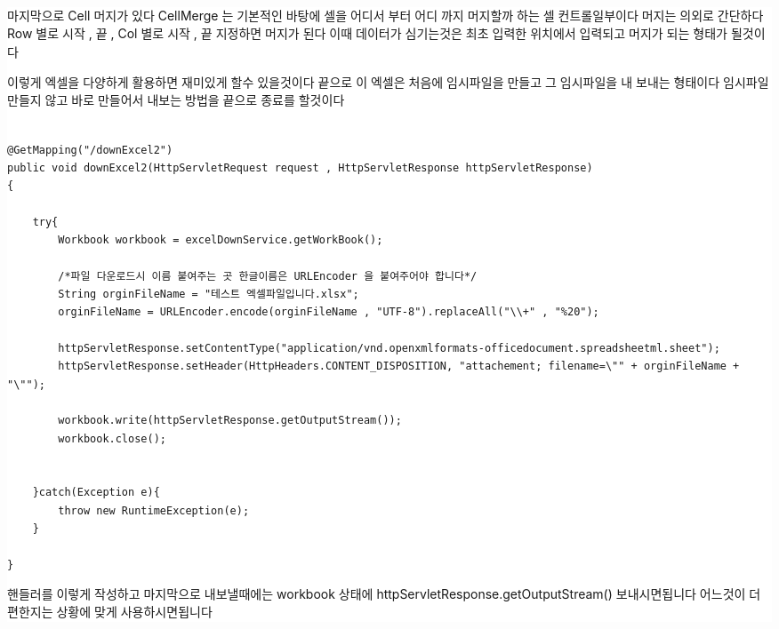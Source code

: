 마지막으로 Cell 머지가 있다 CellMerge 는 기본적인 바탕에 셀을 어디서 부터 어디 까지 머지할까 하는 셀 컨트롤일부이다 머지는 의외로 간단하다 Row 별로 시작 , 끝 , Col 별로 시작 , 끝 지정하면 
머지가 된다 이때 데이터가 심기는것은 최초 입력한 위치에서 입력되고 머지가 되는 형태가 될것이다 

이렇게 엑셀을 다양하게 활용하면 재미있게 할수 있을것이다 끝으로 이 엑셀은 처음에 임시파일을 만들고 그 임시파일을 내 보내는 형태이다 임시파일 만들지 않고 바로 만들어서 내보는 방법을 끝으로 종료를 할것이다 

```

@GetMapping("/downExcel2")
public void downExcel2(HttpServletRequest request , HttpServletResponse httpServletResponse)
{

    try{
        Workbook workbook = excelDownService.getWorkBook();

        /*파일 다운로드시 이름 붙여주는 곳 한글이름은 URLEncoder 을 붙여주어야 합니다*/
        String orginFileName = "테스트 엑셀파일입니다.xlsx";
        orginFileName = URLEncoder.encode(orginFileName , "UTF-8").replaceAll("\\+" , "%20");

        httpServletResponse.setContentType("application/vnd.openxmlformats-officedocument.spreadsheetml.sheet");
        httpServletResponse.setHeader(HttpHeaders.CONTENT_DISPOSITION, "attachement; filename=\"" + orginFileName + "\"");

        workbook.write(httpServletResponse.getOutputStream());
        workbook.close();


    }catch(Exception e){
        throw new RuntimeException(e);
    }

}

```
핸들러를 이렇게 작성하고 마지막으로 내보낼때에는 workbook 상태에 httpServletResponse.getOutputStream() 보내시면됩니다 어느것이 더 편한지는 상황에 맞게 사용하시면됩니다 











